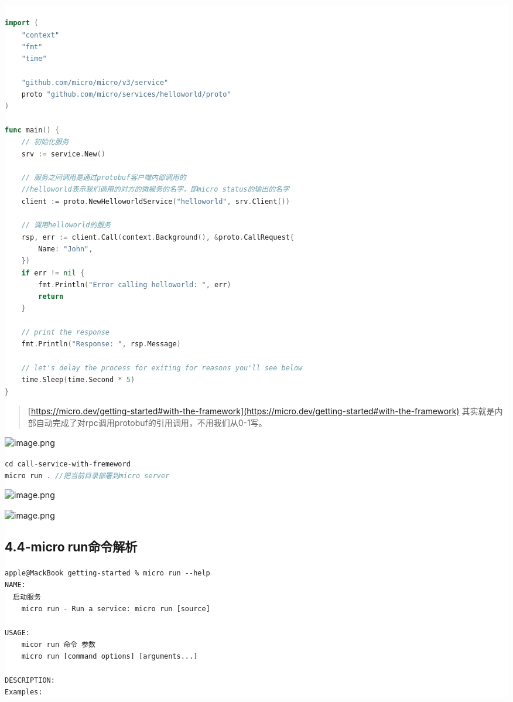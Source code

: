 ```go

import (
	"context"
	"fmt"
	"time"

	"github.com/micro/micro/v3/service"
	proto "github.com/micro/services/helloworld/proto"
)

func main() {
	// 初始化服务
	srv := service.New()

	// 服务之间调用是通过protobuf客户端内部调用的
    //helloworld表示我们调用的对方的微服务的名字，即micro status的输出的名字
	client := proto.NewHelloworldService("helloworld", srv.Client())

	// 调用helloworld的服务
	rsp, err := client.Call(context.Background(), &proto.CallRequest{
		Name: "John",
	})
	if err != nil {
		fmt.Println("Error calling helloworld: ", err)
		return
	}

	// print the response
	fmt.Println("Response: ", rsp.Message)

	// let's delay the process for exiting for reasons you'll see below
	time.Sleep(time.Second * 5)
}

```
> [https://micro.dev/getting-started#with-the-framework](https://micro.dev/getting-started#with-the-framework)
> 其实就是内部自动完成了对rpc调用protobuf的引用调用，不用我们从0-1写。

![image.png](https://cdn.nlark.com/yuque/0/2023/png/22228529/1676617704390-f73d0f00-3a8f-4535-a150-e364bbcd93fc.png#averageHue=%23141729&clientId=u52be5799-0854-4&from=paste&height=125&id=uaf99683b&name=image.png&originHeight=250&originWidth=1272&originalType=binary&ratio=2&rotation=0&showTitle=false&size=17782&status=done&style=none&taskId=u284265d3-5f8c-43eb-8c45-aca45f3b9bb&title=&width=636)
```go
cd call-service-with-fremeword 
micro run . //把当前目录部署到micro server
```
![image.png](https://cdn.nlark.com/yuque/0/2023/png/22228529/1676617170551-b7485b91-84f9-49cd-83d2-6e5252406387.png#averageHue=%23141729&clientId=u52be5799-0854-4&from=paste&height=387&id=u87e5ab6f&name=image.png&originHeight=774&originWidth=2504&originalType=binary&ratio=2&rotation=0&showTitle=false&size=66426&status=done&style=none&taskId=u7dc5f17f-d023-465e-9820-85f2134ba62&title=&width=1252)

![image.png](https://cdn.nlark.com/yuque/0/2023/png/22228529/1676617221821-408c3b8b-ffc1-4e00-82ce-a1e75d9baecd.png#averageHue=%23141729&clientId=u52be5799-0854-4&from=paste&height=209&id=u99f3de45&name=image.png&originHeight=418&originWidth=1972&originalType=binary&ratio=2&rotation=0&showTitle=false&size=33013&status=done&style=none&taskId=ubc54eba3-2b5f-4bdb-a971-a2c517c77a8&title=&width=986)

<a name="l74BB"></a>
## 4.4-micro run命令解析
```shell
apple@MackBook getting-started % micro run --help
NAME:
  启动服务
	micro run - Run a service: micro run [source]

USAGE:
	micor run 命令 参数
	micro run [command options] [arguments...]

DESCRIPTION:
Examples:
```